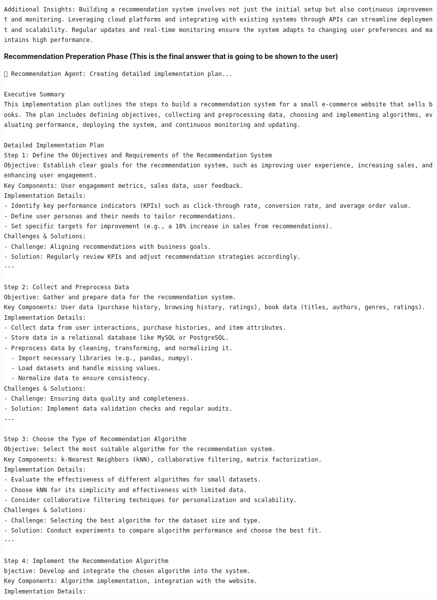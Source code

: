 ```plaintext
Additional Insights: Building a recommendation system involves not just the initial setup but also continuous improvement and monitoring. Leveraging cloud platforms and integrating with existing systems through APIs can streamline deployment and scalability. Regular updates and real-time monitoring ensure the system adapts to changing user preferences and maintains high performance.
```

**Recommendation Preperation Phase (This is the final answer that is going to be shown to the user)**
```plaintext
📝 Recommendation Agent: Creating detailed implementation plan...

Executive Summary
This implementation plan outlines the steps to build a recommendation system for a small e-commerce website that sells books. The plan includes defining objectives, collecting and preprocessing data, choosing and implementing algorithms, evaluating performance, deploying the system, and continuous monitoring and updating.       

Detailed Implementation Plan
Step 1: Define the Objectives and Requirements of the Recommendation System
Objective: Establish clear goals for the recommendation system, such as improving user experience, increasing sales, and enhancing user engagement.
Key Components: User engagement metrics, sales data, user feedback.
Implementation Details:
- Identify key performance indicators (KPIs) such as click-through rate, conversion rate, and average order value.
- Define user personas and their needs to tailor recommendations.
- Set specific targets for improvement (e.g., a 10% increase in sales from recommendations).
Challenges & Solutions:
- Challenge: Aligning recommendations with business goals.
- Solution: Regularly review KPIs and adjust recommendation strategies accordingly.
---

Step 2: Collect and Preprocess Data
Objective: Gather and prepare data for the recommendation system.
Key Components: User data (purchase history, browsing history, ratings), book data (titles, authors, genres, ratings).
Implementation Details:
- Collect data from user interactions, purchase histories, and item attributes.
- Store data in a relational database like MySQL or PostgreSQL.
- Preprocess data by cleaning, transforming, and normalizing it.
  - Import necessary libraries (e.g., pandas, numpy).
  - Load datasets and handle missing values.
  - Normalize data to ensure consistency.
Challenges & Solutions:
- Challenge: Ensuring data quality and completeness.
- Solution: Implement data validation checks and regular audits.
---

Step 3: Choose the Type of Recommendation Algorithm
Objective: Select the most suitable algorithm for the recommendation system.
Key Components: k-Nearest Neighbors (kNN), collaborative filtering, matrix factorization.
Implementation Details:
- Evaluate the effectiveness of different algorithms for small datasets.
- Choose kNN for its simplicity and effectiveness with limited data.
- Consider collaborative filtering techniques for personalization and scalability.
Challenges & Solutions:
- Challenge: Selecting the best algorithm for the dataset size and type.
- Solution: Conduct experiments to compare algorithm performance and choose the best fit.
---

Step 4: Implement the Recommendation Algorithm
bjective: Develop and integrate the chosen algorithm into the system.
Key Components: Algorithm implementation, integration with the website.
Implementation Details:
```